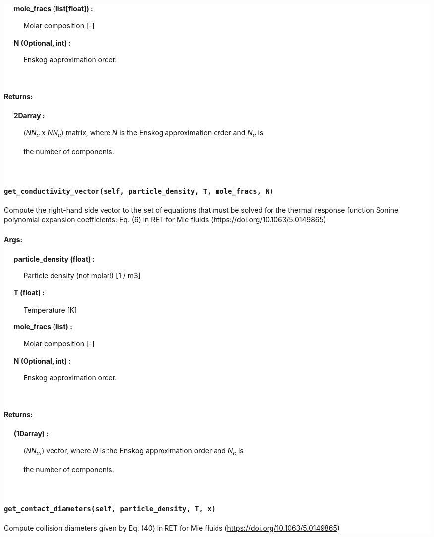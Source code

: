 &nbsp;&nbsp;&nbsp;&nbsp; **mole_fracs (list[float]) :** 

&nbsp;&nbsp;&nbsp;&nbsp; &nbsp;&nbsp;&nbsp;&nbsp;  Molar composition [-]

&nbsp;&nbsp;&nbsp;&nbsp; **N (Optional, int) :** 

&nbsp;&nbsp;&nbsp;&nbsp; &nbsp;&nbsp;&nbsp;&nbsp;  Enskog approximation order.

&nbsp;&nbsp;&nbsp;&nbsp; &nbsp;&nbsp;&nbsp;&nbsp; 

#### Returns:

&nbsp;&nbsp;&nbsp;&nbsp; **2Darray :** 

&nbsp;&nbsp;&nbsp;&nbsp; &nbsp;&nbsp;&nbsp;&nbsp;  ($N N_c$ x $N N_c$) matrix, where $N$ is the Enskog approximation order and $N_c$ is

&nbsp;&nbsp;&nbsp;&nbsp; &nbsp;&nbsp;&nbsp;&nbsp; the number of components.

&nbsp;&nbsp;&nbsp;&nbsp; &nbsp;&nbsp;&nbsp;&nbsp; 

### `get_conductivity_vector(self, particle_density, T, mole_fracs, N)`
Compute the right-hand side vector to the set of equations that must be solved for the thermal response function Sonine polynomial expansion coefficients: Eq. (6) in RET for Mie fluids (https://doi.org/10.1063/5.0149865)

#### Args:

&nbsp;&nbsp;&nbsp;&nbsp; **particle_density (float) :** 

&nbsp;&nbsp;&nbsp;&nbsp; &nbsp;&nbsp;&nbsp;&nbsp;  Particle density (not molar!) [1 / m3]

&nbsp;&nbsp;&nbsp;&nbsp; **T (float) :** 

&nbsp;&nbsp;&nbsp;&nbsp; &nbsp;&nbsp;&nbsp;&nbsp;  Temperature [K]

&nbsp;&nbsp;&nbsp;&nbsp; **mole_fracs (list<float>) :** 

&nbsp;&nbsp;&nbsp;&nbsp; &nbsp;&nbsp;&nbsp;&nbsp;  Molar composition [-]

&nbsp;&nbsp;&nbsp;&nbsp; **N (Optional, int) :** 

&nbsp;&nbsp;&nbsp;&nbsp; &nbsp;&nbsp;&nbsp;&nbsp;  Enskog approximation order.

&nbsp;&nbsp;&nbsp;&nbsp; &nbsp;&nbsp;&nbsp;&nbsp; 

#### Returns:

&nbsp;&nbsp;&nbsp;&nbsp; **(1Darray) :** 

&nbsp;&nbsp;&nbsp;&nbsp; &nbsp;&nbsp;&nbsp;&nbsp;  ($N N_c$,) vector, where $N$ is the Enskog approximation order and $N_c$ is

&nbsp;&nbsp;&nbsp;&nbsp; &nbsp;&nbsp;&nbsp;&nbsp; the number of components.

&nbsp;&nbsp;&nbsp;&nbsp; &nbsp;&nbsp;&nbsp;&nbsp; 

### `get_contact_diameters(self, particle_density, T, x)`
Compute collision diameters given by Eq. (40) in RET for Mie fluids (https://doi.org/10.1063/5.0149865)
